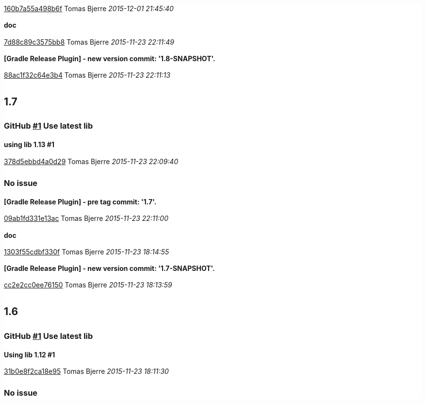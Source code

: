 [160b7a55a498b6f](https://github.com/tomasbjerre/git-changelog-gradle-plugin/commit/160b7a55a498b6f) Tomas Bjerre *2015-12-01 21:45:40*

**doc**


[7d88c89c3575bb8](https://github.com/tomasbjerre/git-changelog-gradle-plugin/commit/7d88c89c3575bb8) Tomas Bjerre *2015-11-23 22:11:49*

**[Gradle Release Plugin] - new version commit:  '1.8-SNAPSHOT'.**


[88ac1f32c64e3b4](https://github.com/tomasbjerre/git-changelog-gradle-plugin/commit/88ac1f32c64e3b4) Tomas Bjerre *2015-11-23 22:11:13*


## 1.7
### GitHub [#1](https://github.com/tomasbjerre/git-changelog-gradle-plugin/issues/1) Use latest lib

**using lib 1.13 #1**


[378d5ebbd4a0d29](https://github.com/tomasbjerre/git-changelog-gradle-plugin/commit/378d5ebbd4a0d29) Tomas Bjerre *2015-11-23 22:09:40*


### No issue

**[Gradle Release Plugin] - pre tag commit:  '1.7'.**


[09ab1fd331e13ac](https://github.com/tomasbjerre/git-changelog-gradle-plugin/commit/09ab1fd331e13ac) Tomas Bjerre *2015-11-23 22:11:00*

**doc**


[1303f55cdbf330f](https://github.com/tomasbjerre/git-changelog-gradle-plugin/commit/1303f55cdbf330f) Tomas Bjerre *2015-11-23 18:14:55*

**[Gradle Release Plugin] - new version commit:  '1.7-SNAPSHOT'.**


[cc2e2cc0ee76150](https://github.com/tomasbjerre/git-changelog-gradle-plugin/commit/cc2e2cc0ee76150) Tomas Bjerre *2015-11-23 18:13:59*


## 1.6
### GitHub [#1](https://github.com/tomasbjerre/git-changelog-gradle-plugin/issues/1) Use latest lib

**Using lib 1.12 #1**


[31b0e8f2ca18e95](https://github.com/tomasbjerre/git-changelog-gradle-plugin/commit/31b0e8f2ca18e95) Tomas Bjerre *2015-11-23 18:11:30*


### No issue

